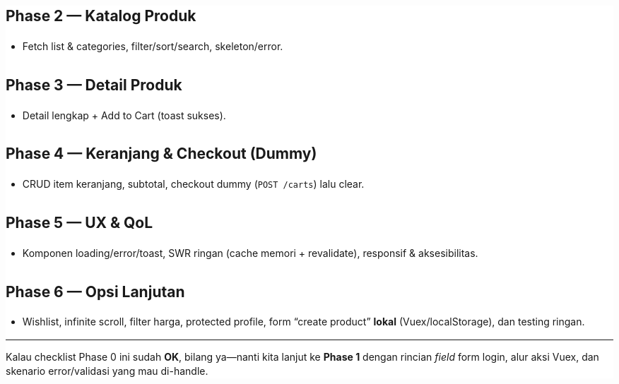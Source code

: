 ## Phase 2 — Katalog Produk

* Fetch list & categories, filter/sort/search, skeleton/error.

## Phase 3 — Detail Produk

* Detail lengkap + Add to Cart (toast sukses).

## Phase 4 — Keranjang & Checkout (Dummy)

* CRUD item keranjang, subtotal, checkout dummy (`POST /carts`) lalu clear.

## Phase 5 — UX & QoL

* Komponen loading/error/toast, SWR ringan (cache memori + revalidate), responsif & aksesibilitas.

## Phase 6 — Opsi Lanjutan

* Wishlist, infinite scroll, filter harga, protected profile, form “create product” **lokal** (Vuex/localStorage), dan testing ringan.

---

Kalau checklist Phase 0 ini sudah **OK**, bilang ya—nanti kita lanjut ke **Phase 1** dengan rincian *field* form login, alur aksi Vuex, dan skenario error/validasi yang mau di-handle.

